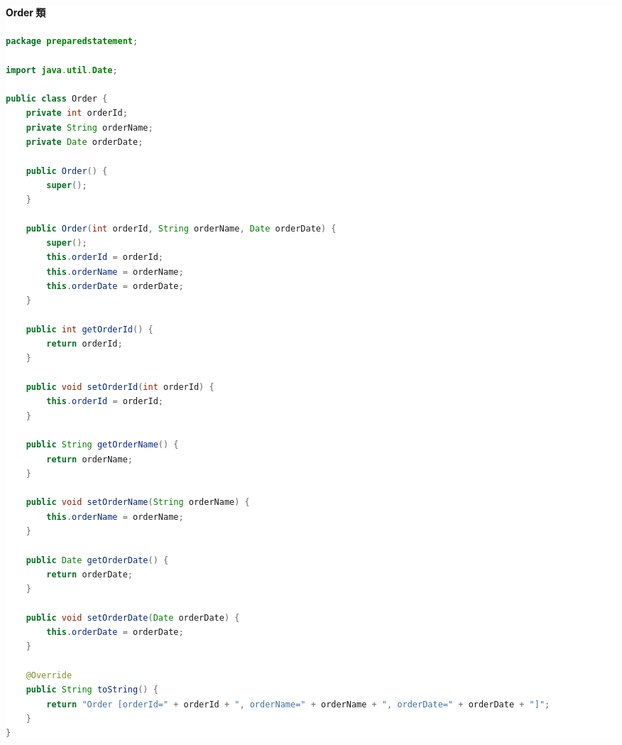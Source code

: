 #### Order 類
```java
package preparedstatement;

import java.util.Date;

public class Order {
    private int orderId;
    private String orderName;
    private Date orderDate;

    public Order() {
        super();
    }

    public Order(int orderId, String orderName, Date orderDate) {
        super();
        this.orderId = orderId;
        this.orderName = orderName;
        this.orderDate = orderDate;
    }

    public int getOrderId() {
        return orderId;
    }

    public void setOrderId(int orderId) {
        this.orderId = orderId;
    }

    public String getOrderName() {
        return orderName;
    }

    public void setOrderName(String orderName) {
        this.orderName = orderName;
    }

    public Date getOrderDate() {
        return orderDate;
    }

    public void setOrderDate(Date orderDate) {
        this.orderDate = orderDate;
    }

    @Override
    public String toString() {
        return "Order [orderId=" + orderId + ", orderName=" + orderName + ", orderDate=" + orderDate + "]";
    }
}
```
